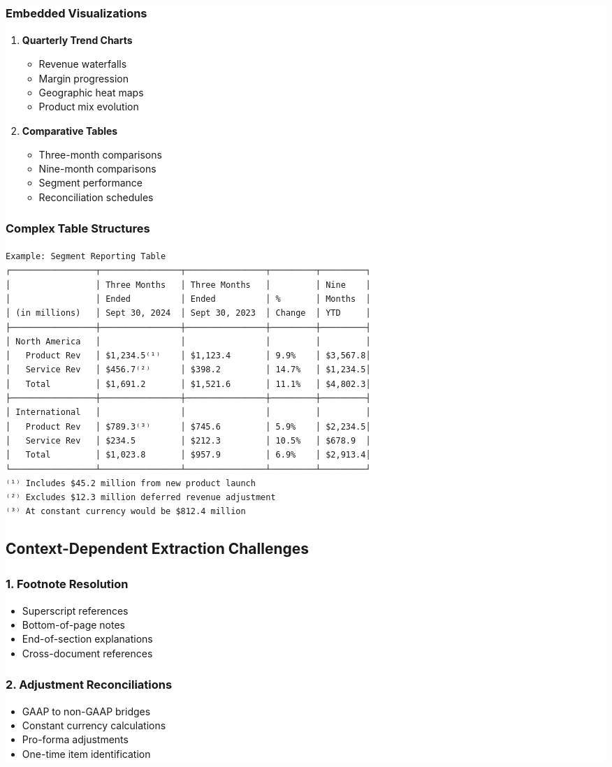 ### Embedded Visualizations
1. **Quarterly Trend Charts**
   - Revenue waterfalls
   - Margin progression
   - Geographic heat maps
   - Product mix evolution

2. **Comparative Tables**
   - Three-month comparisons
   - Nine-month comparisons
   - Segment performance
   - Reconciliation schedules

### Complex Table Structures
```
Example: Segment Reporting Table
┌─────────────────┬────────────────┬────────────────┬─────────┬─────────┐
│                 │ Three Months   │ Three Months   │         │ Nine    │
│                 │ Ended          │ Ended          │ %       │ Months  │
│ (in millions)   │ Sept 30, 2024  │ Sept 30, 2023  │ Change  │ YTD     │
├─────────────────┼────────────────┼────────────────┼─────────┼─────────┤
│ North America   │                │                │         │         │
│   Product Rev   │ $1,234.5⁽¹⁾    │ $1,123.4       │ 9.9%    │ $3,567.8│
│   Service Rev   │ $456.7⁽²⁾      │ $398.2         │ 14.7%   │ $1,234.5│
│   Total         │ $1,691.2       │ $1,521.6       │ 11.1%   │ $4,802.3│
├─────────────────┼────────────────┼────────────────┼─────────┼─────────┤
│ International   │                │                │         │         │
│   Product Rev   │ $789.3⁽³⁾      │ $745.6         │ 5.9%    │ $2,234.5│
│   Service Rev   │ $234.5         │ $212.3         │ 10.5%   │ $678.9  │
│   Total         │ $1,023.8       │ $957.9         │ 6.9%    │ $2,913.4│
└─────────────────┴────────────────┴────────────────┴─────────┴─────────┘
⁽¹⁾ Includes $45.2 million from new product launch
⁽²⁾ Excludes $12.3 million deferred revenue adjustment
⁽³⁾ At constant currency would be $812.4 million
```

## Context-Dependent Extraction Challenges

### 1. Footnote Resolution
- Superscript references
- Bottom-of-page notes
- End-of-section explanations
- Cross-document references

### 2. Adjustment Reconciliations
- GAAP to non-GAAP bridges
- Constant currency calculations
- Pro-forma adjustments
- One-time item identification
